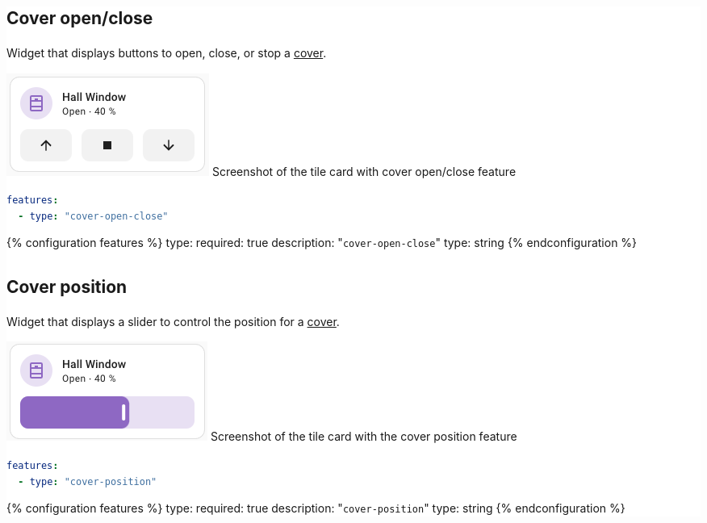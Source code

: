 ## Cover open/close

Widget that displays buttons to open, close, or stop a [cover](/integrations/cover).

<p class='img'>
  <img src='/images/dashboards/features/cover_open_close.png' alt='Screenshot of the tile card with open/close feature'>
  Screenshot of the tile card with cover open/close feature
</p>

```yaml
features:
  - type: "cover-open-close"
```

{% configuration features %}
type:
  required: true
  description: "`cover-open-close`"
  type: string
{% endconfiguration %}

## Cover position

Widget that displays a slider to control the position for a [cover](/integrations/cover).

<p class='img'>
  <img src='/images/dashboards/features/cover_position.png' alt='Screenshot of the tile card with the cover position feature'>
  Screenshot of the tile card with the cover position feature
</p>

```yaml
features:
  - type: "cover-position"
```

{% configuration features %}
type:
  required: true
  description: "`cover-position`"
  type: string
{% endconfiguration %}
